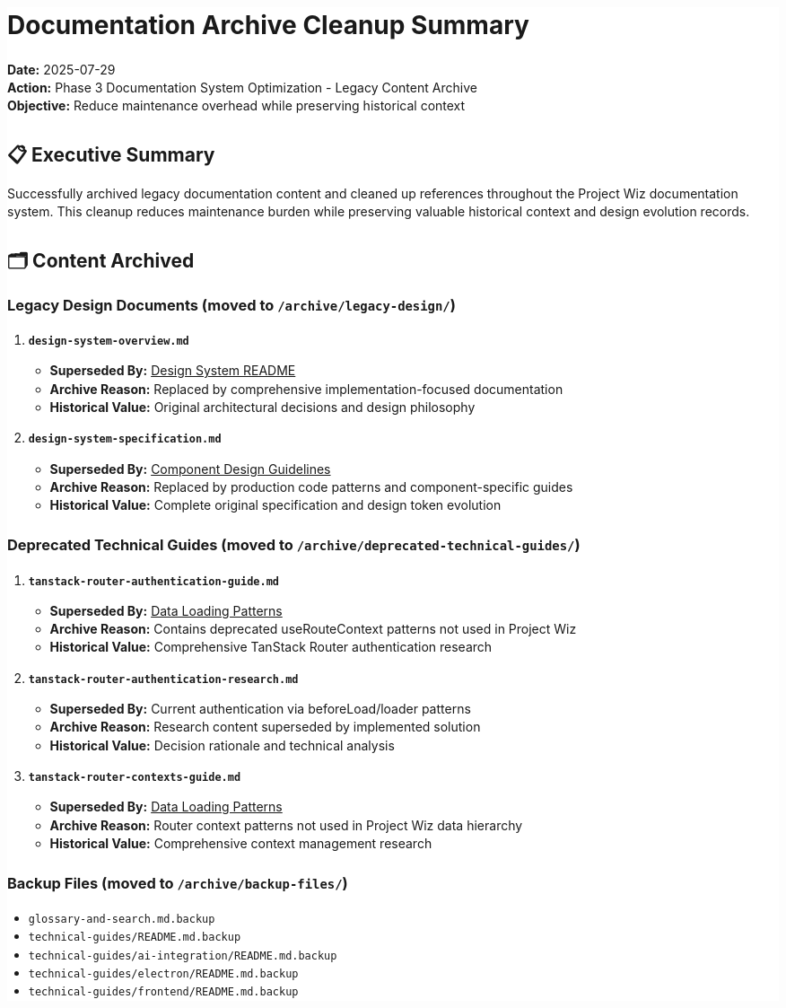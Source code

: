 # Documentation Archive Cleanup Summary

**Date:** 2025-07-29  
**Action:** Phase 3 Documentation System Optimization - Legacy Content Archive  
**Objective:** Reduce maintenance overhead while preserving historical context

## 📋 Executive Summary

Successfully archived legacy documentation content and cleaned up references throughout the Project Wiz documentation system. This cleanup reduces maintenance burden while preserving valuable historical context and design evolution records.

## 🗂️ Content Archived

### **Legacy Design Documents** (moved to `/archive/legacy-design/`)

1. **`design-system-overview.md`**
   - **Superseded By:** [Design System README](../design/README.md)
   - **Archive Reason:** Replaced by comprehensive implementation-focused documentation
   - **Historical Value:** Original architectural decisions and design philosophy

2. **`design-system-specification.md`**
   - **Superseded By:** [Component Design Guidelines](../design/component-design-guidelines.md)
   - **Archive Reason:** Replaced by production code patterns and component-specific guides
   - **Historical Value:** Complete original specification and design token evolution

### **Deprecated Technical Guides** (moved to `/archive/deprecated-technical-guides/`)

1. **`tanstack-router-authentication-guide.md`**
   - **Superseded By:** [Data Loading Patterns](../developer/data-loading-patterns.md)
   - **Archive Reason:** Contains deprecated useRouteContext patterns not used in Project Wiz
   - **Historical Value:** Comprehensive TanStack Router authentication research

2. **`tanstack-router-authentication-research.md`**
   - **Superseded By:** Current authentication via beforeLoad/loader patterns
   - **Archive Reason:** Research content superseded by implemented solution
   - **Historical Value:** Decision rationale and technical analysis

3. **`tanstack-router-contexts-guide.md`**
   - **Superseded By:** [Data Loading Patterns](../developer/data-loading-patterns.md)
   - **Archive Reason:** Router context patterns not used in Project Wiz data hierarchy
   - **Historical Value:** Comprehensive context management research

### **Backup Files** (moved to `/archive/backup-files/`)

- `glossary-and-search.md.backup`
- `technical-guides/README.md.backup`
- `technical-guides/ai-integration/README.md.backup`
- `technical-guides/electron/README.md.backup`
- `technical-guides/frontend/README.md.backup`
